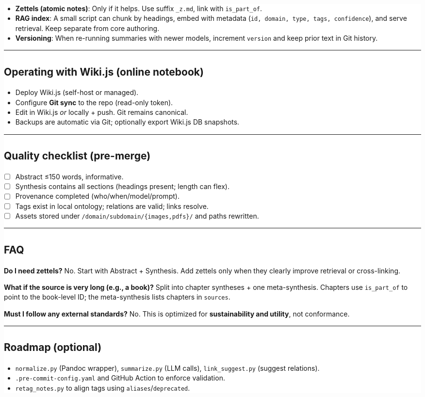 * **Zettels (atomic notes)**: Only if it helps. Use suffix `_z.md`, link with `is_part_of`.
* **RAG index**: A small script can chunk by headings, embed with metadata (`id, domain, type, tags, confidence`), and serve retrieval. Keep separate from core authoring.
* **Versioning**: When re-running summaries with newer models, increment `version` and keep prior text in Git history.

---

## Operating with Wiki.js (online notebook)

* Deploy Wiki.js (self-host or managed).
* Configure **Git sync** to the repo (read-only token).
* Edit in Wiki.js *or* locally + push. Git remains canonical.
* Backups are automatic via Git; optionally export Wiki.js DB snapshots.

---

## Quality checklist (pre-merge)

* [ ] Abstract ≤150 words, informative.
* [ ] Synthesis contains all sections (headings present; length can flex).
* [ ] Provenance completed (who/when/model/prompt).
* [ ] Tags exist in local ontology; relations are valid; links resolve.
* [ ] Assets stored under `/domain/subdomain/{images,pdfs}/` and paths rewritten.

---

## FAQ

**Do I need zettels?**
No. Start with Abstract + Synthesis. Add zettels only when they clearly improve retrieval or cross-linking.

**What if the source is very long (e.g., a book)?**
Split into chapter syntheses + one meta-synthesis. Chapters use `is_part_of` to point to the book-level ID; the meta-synthesis lists chapters in `sources`.

**Must I follow any external standards?**
No. This is optimized for **sustainability and utility**, not conformance.

---

## Roadmap (optional)

* `normalize.py` (Pandoc wrapper), `summarize.py` (LLM calls), `link_suggest.py` (suggest relations).
* `.pre-commit-config.yaml` and GitHub Action to enforce validation.
* `retag_notes.py` to align tags using `aliases`/`deprecated`.

